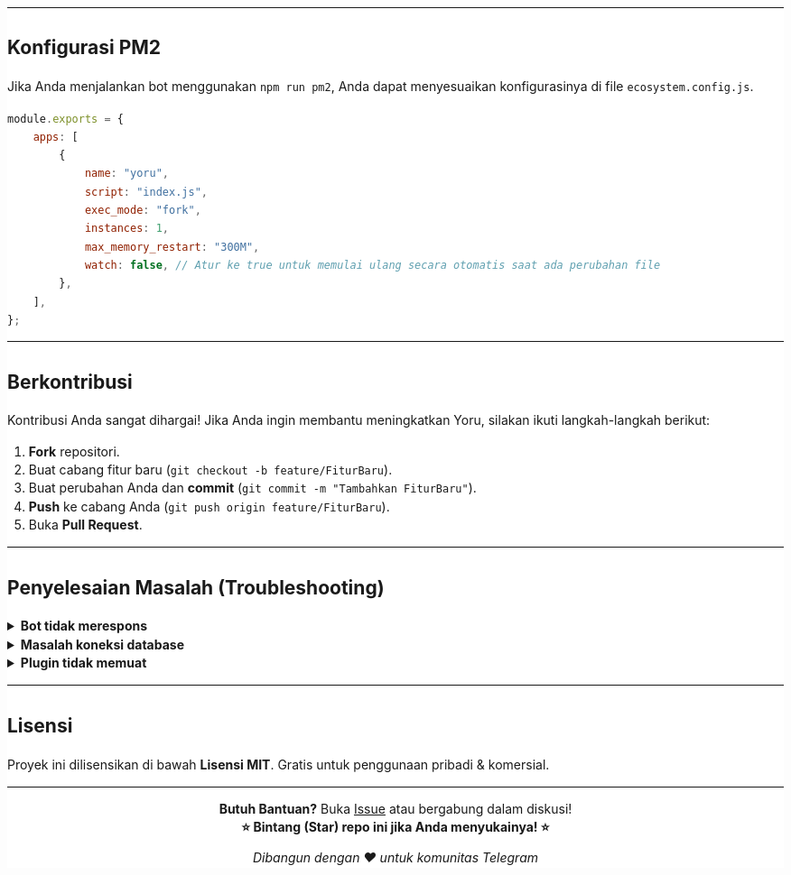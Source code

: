 
---

## Konfigurasi PM2

Jika Anda menjalankan bot menggunakan `npm run pm2`, Anda dapat menyesuaikan konfigurasinya di file `ecosystem.config.js`.

```javascript
module.exports = {
	apps: [
		{
			name: "yoru",
			script: "index.js",
			exec_mode: "fork",
			instances: 1,
			max_memory_restart: "300M",
			watch: false, // Atur ke true untuk memulai ulang secara otomatis saat ada perubahan file
		},
	],
};
```

---

## Berkontribusi

Kontribusi Anda sangat dihargai! Jika Anda ingin membantu meningkatkan Yoru, silakan ikuti langkah-langkah berikut:

1.  **Fork** repositori.
2.  Buat cabang fitur baru (`git checkout -b feature/FiturBaru`).
3.  Buat perubahan Anda dan **commit** (`git commit -m "Tambahkan FiturBaru"`).
4.  **Push** ke cabang Anda (`git push origin feature/FiturBaru`).
5.  Buka **Pull Request**.

---

## Penyelesaian Masalah (Troubleshooting)

<details><summary><strong>Bot tidak merespons</strong></summary></details>

<details><summary><strong>Masalah koneksi database</strong></summary></details>

<details><summary><strong>Plugin tidak memuat</strong></summary></details>

---

## Lisensi

Proyek ini dilisensikan di bawah **Lisensi MIT**. Gratis untuk penggunaan pribadi & komersial.

<div align="center">

---

**Butuh Bantuan?** Buka [Issue](https://github.com/yuurahz/yoru/issues) atau bergabung dalam diskusi!  
**⭐ Bintang (Star) repo ini jika Anda menyukainya! ⭐**

_Dibangun dengan ❤️ untuk komunitas Telegram_

</div>
